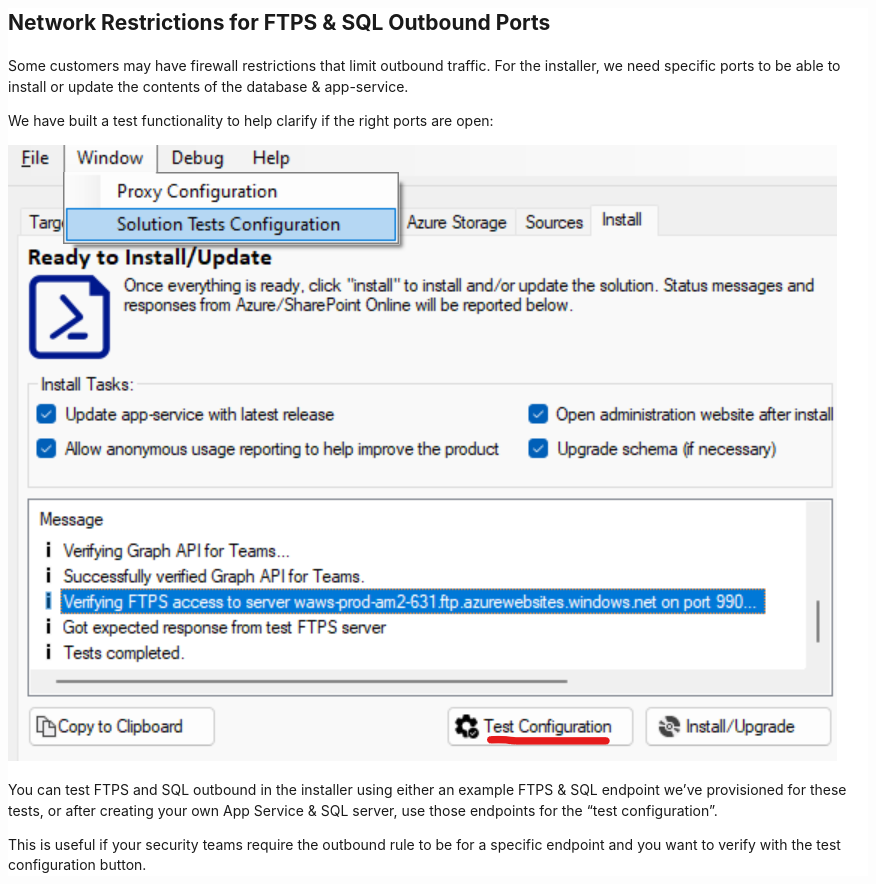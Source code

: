 ## Network Restrictions for FTPS & SQL Outbound Ports

Some customers may have firewall restrictions that limit outbound traffic. For the installer, we need specific ports to be able to install or update the contents of the database & app-service.

We have built a test functionality to help clarify if the right ports are open:

![Graphical user interface, text, application, email Description automatically generated](media/10c4f7f4ee26fd9fd2e6ee8c74712c43.png)

You can test FTPS and SQL outbound in the installer using either an example FTPS & SQL endpoint we’ve provisioned for these tests, or after creating your own App Service & SQL server, use those endpoints for the “test configuration”.

This is useful if your security teams require the outbound rule to be for a specific endpoint and you want to verify with the test configuration button.
